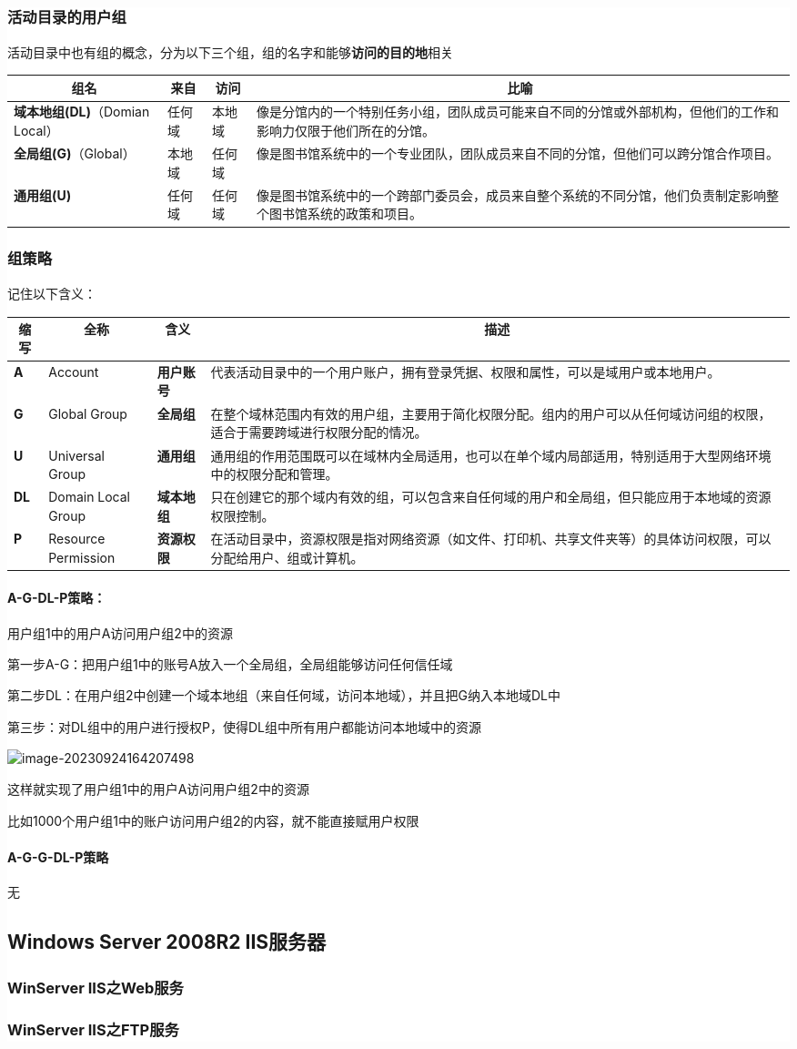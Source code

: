 ###  活动目录的用户组

活动目录中也有组的概念，分为以下三个组，组的名字和能够**访问的目的地**相关

| 组名                             | 来自   | 访问   | 比喻                                                         |
| -------------------------------- | ------ | ------ | ------------------------------------------------------------ |
| **域本地组(DL)**（Domian Local） | 任何域 | 本地域 | 像是分馆内的一个特别任务小组，团队成员可能来自不同的分馆或外部机构，但他们的工作和影响力仅限于他们所在的分馆。 |
| **全局组(G)**（Global）          | 本地域 | 任何域 | 像是图书馆系统中的一个专业团队，团队成员来自不同的分馆，但他们可以跨分馆合作项目。 |
| **通用组(U)**                    | 任何域 | 任何域 | 像是图书馆系统中的一个跨部门委员会，成员来自整个系统的不同分馆，他们负责制定影响整个图书馆系统的政策和项目。 |

### 组策略

记住以下含义：

| 缩写   | 全称                | 含义         | 描述                                                         |
| ------ | ------------------- | ------------ | ------------------------------------------------------------ |
| **A**  | Account             | **用户账号** | 代表活动目录中的一个用户账户，拥有登录凭据、权限和属性，可以是域用户或本地用户。 |
| **G**  | Global Group        | **全局组**   | 在整个域林范围内有效的用户组，主要用于简化权限分配。组内的用户可以从任何域访问组的权限，适合于需要跨域进行权限分配的情况。 |
| **U**  | Universal Group     | **通用组**   | 通用组的作用范围既可以在域林内全局适用，也可以在单个域内局部适用，特别适用于大型网络环境中的权限分配和管理。 |
| **DL** | Domain Local Group  | **域本地组** | 只在创建它的那个域内有效的组，可以包含来自任何域的用户和全局组，但只能应用于本地域的资源权限控制。 |
| **P**  | Resource Permission | **资源权限** | 在活动目录中，资源权限是指对网络资源（如文件、打印机、共享文件夹等）的具体访问权限，可以分配给用户、组或计算机。 |

#### A-G-DL-P策略：

用户组1中的用户A访问用户组2中的资源

第一步A-G：把用户组1中的账号A放入一个全局组，全局组能够访问任何信任域

第二步DL：在用户组2中创建一个域本地组（来自任何域，访问本地域），并且把G纳入本地域DL中

第三步：对DL组中的用户进行授权P，使得DL组中所有用户都能访问本地域中的资源

![image-20230924164207498](https://img.yatjay.top/md/image-20230924164207498.png)

这样就实现了用户组1中的用户A访问用户组2中的资源

比如1000个用户组1中的账户访问用户组2的内容，就不能直接赋用户权限

#### A-G-G-DL-P策略

无

## Windows Server 2008R2 IIS服务器

### WinServer IIS之Web服务



### WinServer IIS之FTP服务
